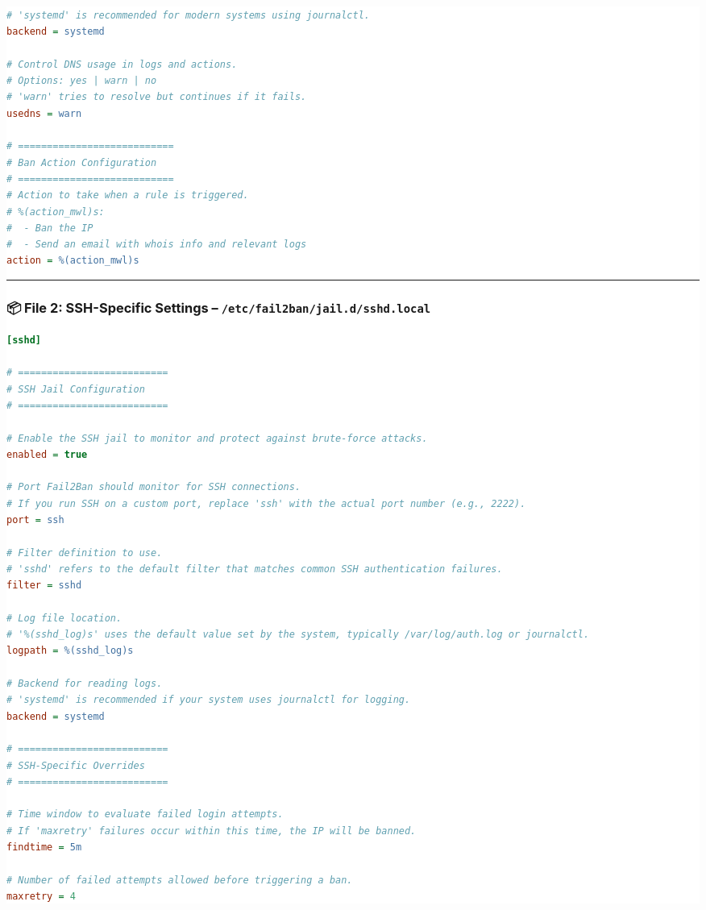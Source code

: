 ```ini
# 'systemd' is recommended for modern systems using journalctl.
backend = systemd  

# Control DNS usage in logs and actions. 
# Options: yes | warn | no 
# 'warn' tries to resolve but continues if it fails.
usedns = warn  

# ===========================
# Ban Action Configuration
# ===========================
# Action to take when a rule is triggered.
# %(action_mwl)s: 
#  - Ban the IP
#  - Send an email with whois info and relevant logs
action = %(action_mwl)s

```

---

### 📦 **File 2: SSH-Specific Settings – `/etc/fail2ban/jail.d/sshd.local`**

```ini
[sshd]

# ==========================
# SSH Jail Configuration
# ==========================

# Enable the SSH jail to monitor and protect against brute-force attacks.
enabled = true  

# Port Fail2Ban should monitor for SSH connections.
# If you run SSH on a custom port, replace 'ssh' with the actual port number (e.g., 2222).
port = ssh  

# Filter definition to use. 
# 'sshd' refers to the default filter that matches common SSH authentication failures.
filter = sshd  

# Log file location. 
# '%(sshd_log)s' uses the default value set by the system, typically /var/log/auth.log or journalctl.
logpath = %(sshd_log)s  

# Backend for reading logs.
# 'systemd' is recommended if your system uses journalctl for logging.
backend = systemd  

# ==========================
# SSH-Specific Overrides
# ==========================

# Time window to evaluate failed login attempts.
# If 'maxretry' failures occur within this time, the IP will be banned.
findtime = 5m  

# Number of failed attempts allowed before triggering a ban.
maxretry = 4  

```
